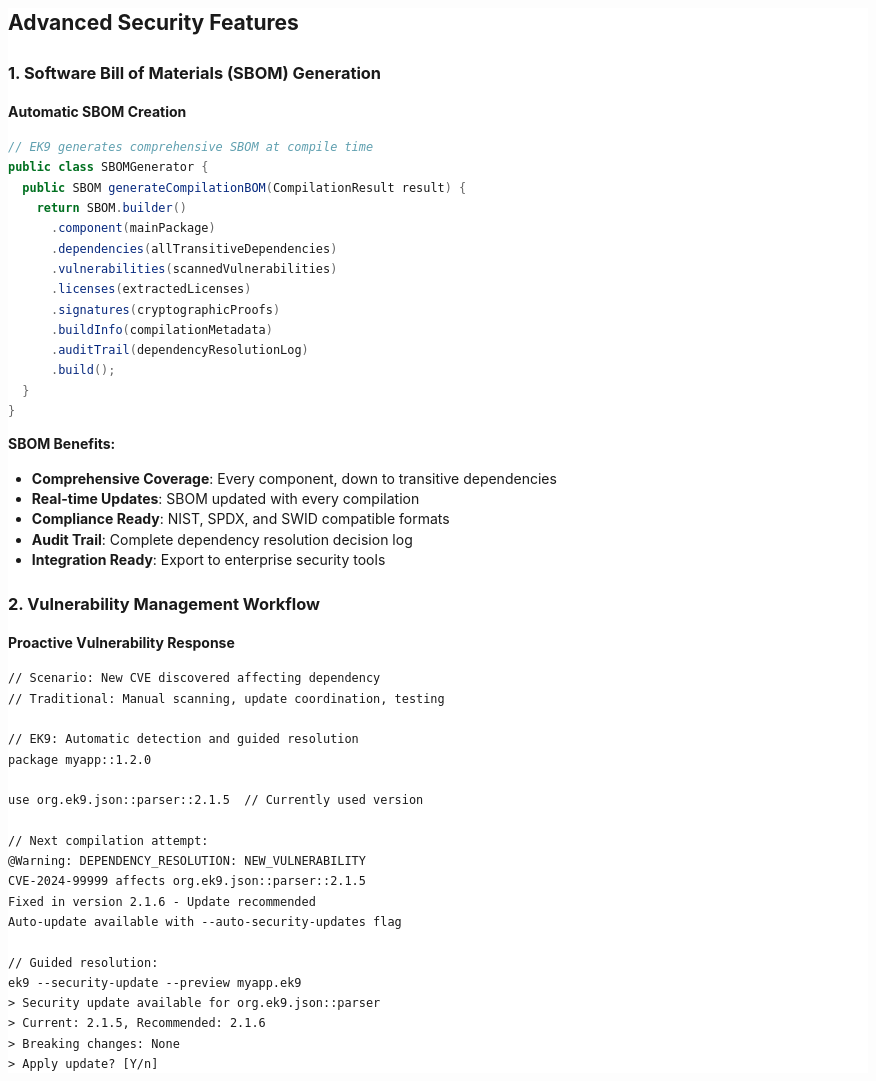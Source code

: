 ## Advanced Security Features

### 1. Software Bill of Materials (SBOM) Generation

**Automatic SBOM Creation**

```java
// EK9 generates comprehensive SBOM at compile time
public class SBOMGenerator {
  public SBOM generateCompilationBOM(CompilationResult result) {
    return SBOM.builder()
      .component(mainPackage)
      .dependencies(allTransitiveDependencies)
      .vulnerabilities(scannedVulnerabilities)
      .licenses(extractedLicenses)
      .signatures(cryptographicProofs)
      .buildInfo(compilationMetadata)
      .auditTrail(dependencyResolutionLog)
      .build();
  }
}
```

**SBOM Benefits:**
- **Comprehensive Coverage**: Every component, down to transitive dependencies
- **Real-time Updates**: SBOM updated with every compilation
- **Compliance Ready**: NIST, SPDX, and SWID compatible formats
- **Audit Trail**: Complete dependency resolution decision log
- **Integration Ready**: Export to enterprise security tools

### 2. Vulnerability Management Workflow

**Proactive Vulnerability Response**

```ek9
// Scenario: New CVE discovered affecting dependency
// Traditional: Manual scanning, update coordination, testing

// EK9: Automatic detection and guided resolution
package myapp::1.2.0

use org.ek9.json::parser::2.1.5  // Currently used version

// Next compilation attempt:
@Warning: DEPENDENCY_RESOLUTION: NEW_VULNERABILITY
CVE-2024-99999 affects org.ek9.json::parser::2.1.5
Fixed in version 2.1.6 - Update recommended
Auto-update available with --auto-security-updates flag

// Guided resolution:
ek9 --security-update --preview myapp.ek9
> Security update available for org.ek9.json::parser
> Current: 2.1.5, Recommended: 2.1.6  
> Breaking changes: None
> Apply update? [Y/n]
```
